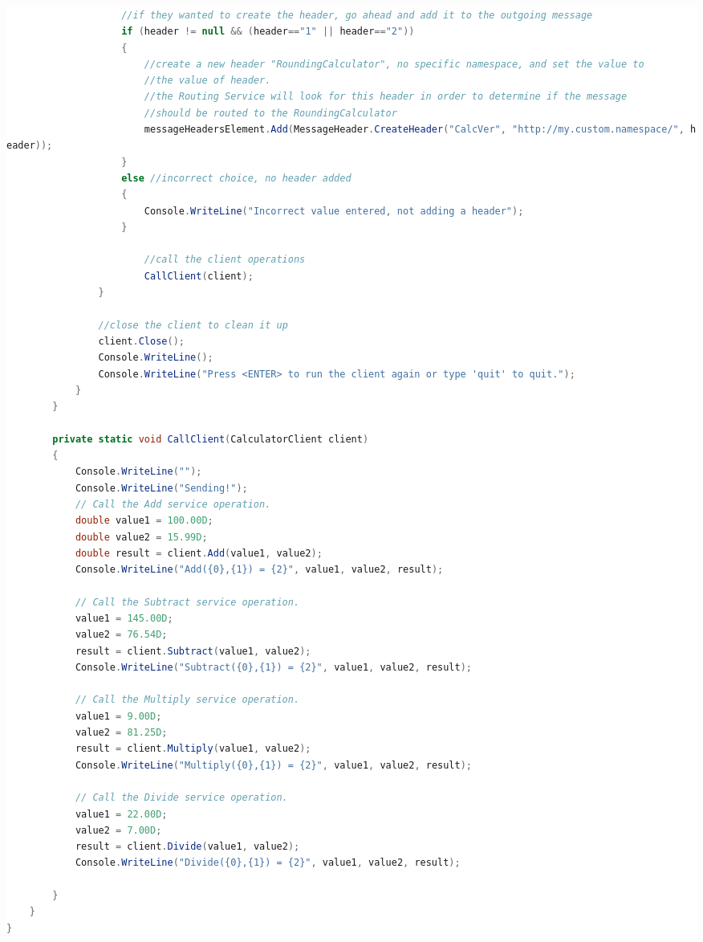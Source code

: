 ```csharp  
                    //if they wanted to create the header, go ahead and add it to the outgoing message  
                    if (header != null && (header=="1" || header=="2"))  
                    {  
                        //create a new header "RoundingCalculator", no specific namespace, and set the value to   
                        //the value of header.  
                        //the Routing Service will look for this header in order to determine if the message  
                        //should be routed to the RoundingCalculator  
                        messageHeadersElement.Add(MessageHeader.CreateHeader("CalcVer", "http://my.custom.namespace/", header));  
                    }  
                    else //incorrect choice, no header added  
                    {  
                        Console.WriteLine("Incorrect value entered, not adding a header");  
                    }  
  
                        //call the client operations  
                        CallClient(client);  
                }  
  
                //close the client to clean it up  
                client.Close();  
                Console.WriteLine();  
                Console.WriteLine("Press <ENTER> to run the client again or type 'quit' to quit.");  
            }  
        }  
  
        private static void CallClient(CalculatorClient client)  
        {  
            Console.WriteLine("");  
            Console.WriteLine("Sending!");  
            // Call the Add service operation.  
            double value1 = 100.00D;  
            double value2 = 15.99D;  
            double result = client.Add(value1, value2);  
            Console.WriteLine("Add({0},{1}) = {2}", value1, value2, result);  
  
            // Call the Subtract service operation.  
            value1 = 145.00D;  
            value2 = 76.54D;  
            result = client.Subtract(value1, value2);  
            Console.WriteLine("Subtract({0},{1}) = {2}", value1, value2, result);  
  
            // Call the Multiply service operation.  
            value1 = 9.00D;  
            value2 = 81.25D;  
            result = client.Multiply(value1, value2);  
            Console.WriteLine("Multiply({0},{1}) = {2}", value1, value2, result);  
  
            // Call the Divide service operation.  
            value1 = 22.00D;  
            value2 = 7.00D;  
            result = client.Divide(value1, value2);  
            Console.WriteLine("Divide({0},{1}) = {2}", value1, value2, result);  
  
        }  
    }  
}  
```  
  